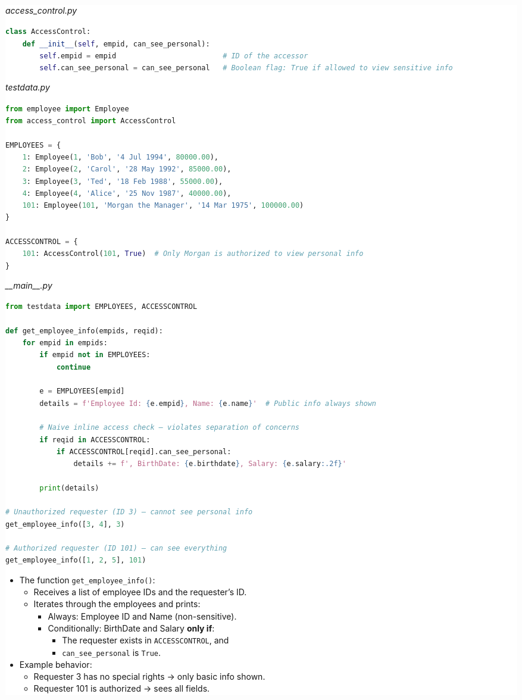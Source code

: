 *access_control.py*
```python
class AccessControl:
    def __init__(self, empid, can_see_personal):
        self.empid = empid                         # ID of the accessor
        self.can_see_personal = can_see_personal   # Boolean flag: True if allowed to view sensitive info
```

*testdata.py*
```python
from employee import Employee
from access_control import AccessControl

EMPLOYEES = {
    1: Employee(1, 'Bob', '4 Jul 1994', 80000.00),
    2: Employee(2, 'Carol', '28 May 1992', 85000.00),
    3: Employee(3, 'Ted', '18 Feb 1988', 55000.00),
    4: Employee(4, 'Alice', '25 Nov 1987', 40000.00),
    101: Employee(101, 'Morgan the Manager', '14 Mar 1975', 100000.00)
}

ACCESSCONTROL = {
    101: AccessControl(101, True)  # Only Morgan is authorized to view personal info
}
```

*\_\_main__.py*
```python
from testdata import EMPLOYEES, ACCESSCONTROL

def get_employee_info(empids, reqid):
    for empid in empids:
        if empid not in EMPLOYEES:
            continue

        e = EMPLOYEES[empid]
        details = f'Employee Id: {e.empid}, Name: {e.name}'  # Public info always shown

        # Naive inline access check – violates separation of concerns
        if reqid in ACCESSCONTROL:
            if ACCESSCONTROL[reqid].can_see_personal:
                details += f', BirthDate: {e.birthdate}, Salary: {e.salary:.2f}'

        print(details)

# Unauthorized requester (ID 3) – cannot see personal info
get_employee_info([3, 4], 3)

# Authorized requester (ID 101) – can see everything
get_employee_info([1, 2, 5], 101)
```

- The function `get_employee_info()`:
    - Receives a list of employee IDs and the requester’s ID.
    - Iterates through the employees and prints:
        - Always: Employee ID and Name (non-sensitive).
        - Conditionally: BirthDate and Salary **only if**:
            - The requester exists in `ACCESSCONTROL`, and
            - `can_see_personal` is `True`.   
- Example behavior:
    - Requester 3 has no special rights → only basic info shown.
    - Requester 101 is authorized → sees all fields.
